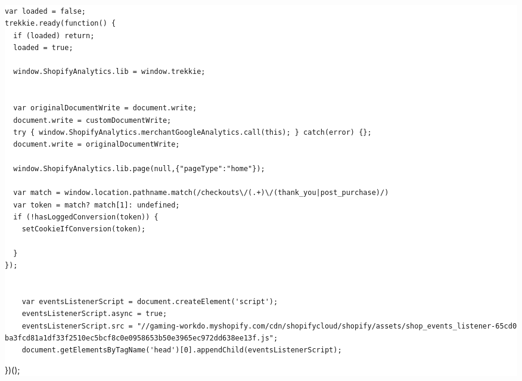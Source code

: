    var loaded = false;
    trekkie.ready(function() {
      if (loaded) return;
      loaded = true;

      window.ShopifyAnalytics.lib = window.trekkie;

  
      var originalDocumentWrite = document.write;
      document.write = customDocumentWrite;
      try { window.ShopifyAnalytics.merchantGoogleAnalytics.call(this); } catch(error) {};
      document.write = originalDocumentWrite;

      window.ShopifyAnalytics.lib.page(null,{"pageType":"home"});

      var match = window.location.pathname.match(/checkouts\/(.+)\/(thank_you|post_purchase)/)
      var token = match? match[1]: undefined;
      if (!hasLoggedConversion(token)) {
        setCookieIfConversion(token);
        
      }
    });


        var eventsListenerScript = document.createElement('script');
        eventsListenerScript.async = true;
        eventsListenerScript.src = "//gaming-workdo.myshopify.com/cdn/shopifycloud/shopify/assets/shop_events_listener-65cd0ba3fcd81a1df33f2510ec5bcf8c0e0958653b50e3965ec972dd638ee13f.js";
        document.getElementsByTagName('head')[0].appendChild(eventsListenerScript);

})();</script>
<script class="boomerang">
(function () {
  if (window.BOOMR && (window.BOOMR.version || window.BOOMR.snippetExecuted)) {
    return;
  }
  window.BOOMR = window.BOOMR || {};
  window.BOOMR.snippetStart = new Date().getTime();
  window.BOOMR.snippetExecuted = true;
  window.BOOMR.snippetVersion = 12;
  window.BOOMR.application = "storefront-renderer";
  window.BOOMR.themeName = "style";
  window.BOOMR.themeVersion = "6.2.0";
  window.BOOMR.shopId = 68851925313;
  window.BOOMR.themeId = 156683108673;
  window.BOOMR.renderRegion = "gcp-us-east1";
  window.BOOMR.url =
    "https://gaming-workdo.myshopify.com/cdn/shopifycloud/boomerang/shopify-boomerang-1.0.0.min.js";
  var where = document.currentScript || document.getElementsByTagName("script")[0];
  var parentNode = where.parentNode;
  var promoted = false;
  var LOADER_TIMEOUT = 3000;
  function promote() {
    if (promoted) {
      return;
    }
    var script = document.createElement("script");
    script.id = "boomr-scr-as";
    script.src = window.BOOMR.url;
    script.async = true;
    parentNode.appendChild(script);
    promoted = true;
  }
  function iframeLoader(wasFallback) {
    promoted = true;
    var dom, bootstrap, iframe, iframeStyle;
    var doc = document;
    var win = window;